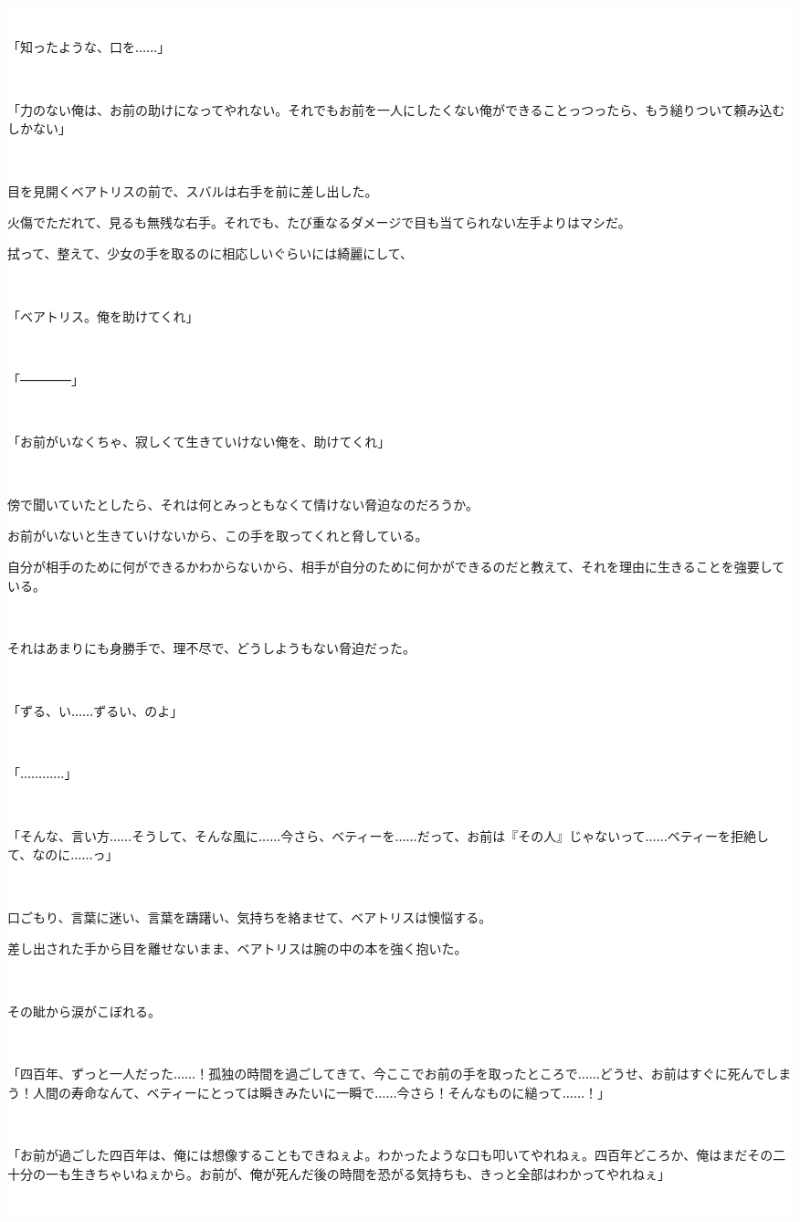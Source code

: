 　

「知ったような、口を……」

　

「力のない俺は、お前の助けになってやれない。それでもお前を一人にしたくない俺ができることっつったら、もう縋りついて頼み込むしかない」

　

目を見開くベアトリスの前で、スバルは右手を前に差し出した。

火傷でただれて、見るも無残な右手。それでも、たび重なるダメージで目も当てられない左手よりはマシだ。

拭って、整えて、少女の手を取るのに相応しいぐらいには綺麗にして、

　

「ベアトリス。俺を助けてくれ」

　

「――――」

　

「お前がいなくちゃ、寂しくて生きていけない俺を、助けてくれ」

　

傍で聞いていたとしたら、それは何とみっともなくて情けない脅迫なのだろうか。

お前がいないと生きていけないから、この手を取ってくれと脅している。

自分が相手のために何ができるかわからないから、相手が自分のために何かができるのだと教えて、それを理由に生きることを強要している。

　

それはあまりにも身勝手で、理不尽で、どうしようもない脅迫だった。

　

「ずる、い……ずるい、のよ」

　

「…………」

　

「そんな、言い方……そうして、そんな風に……今さら、ベティーを……だって、お前は『その人』じゃないって……ベティーを拒絶して、なのに……っ」

　

口ごもり、言葉に迷い、言葉を躊躇い、気持ちを絡ませて、ベアトリスは懊悩する。

差し出された手から目を離せないまま、ベアトリスは腕の中の本を強く抱いた。

　

その眦から涙がこぼれる。

　

「四百年、ずっと一人だった……！孤独の時間を過ごしてきて、今ここでお前の手を取ったところで……どうせ、お前はすぐに死んでしまう！人間の寿命なんて、ベティーにとっては瞬きみたいに一瞬で……今さら！そんなものに縋って……！」

　

「お前が過ごした四百年は、俺には想像することもできねぇよ。わかったような口も叩いてやれねぇ。四百年どころか、俺はまだその二十分の一も生きちゃいねぇから。お前が、俺が死んだ後の時間を恐がる気持ちも、きっと全部はわかってやれねぇ」

　
